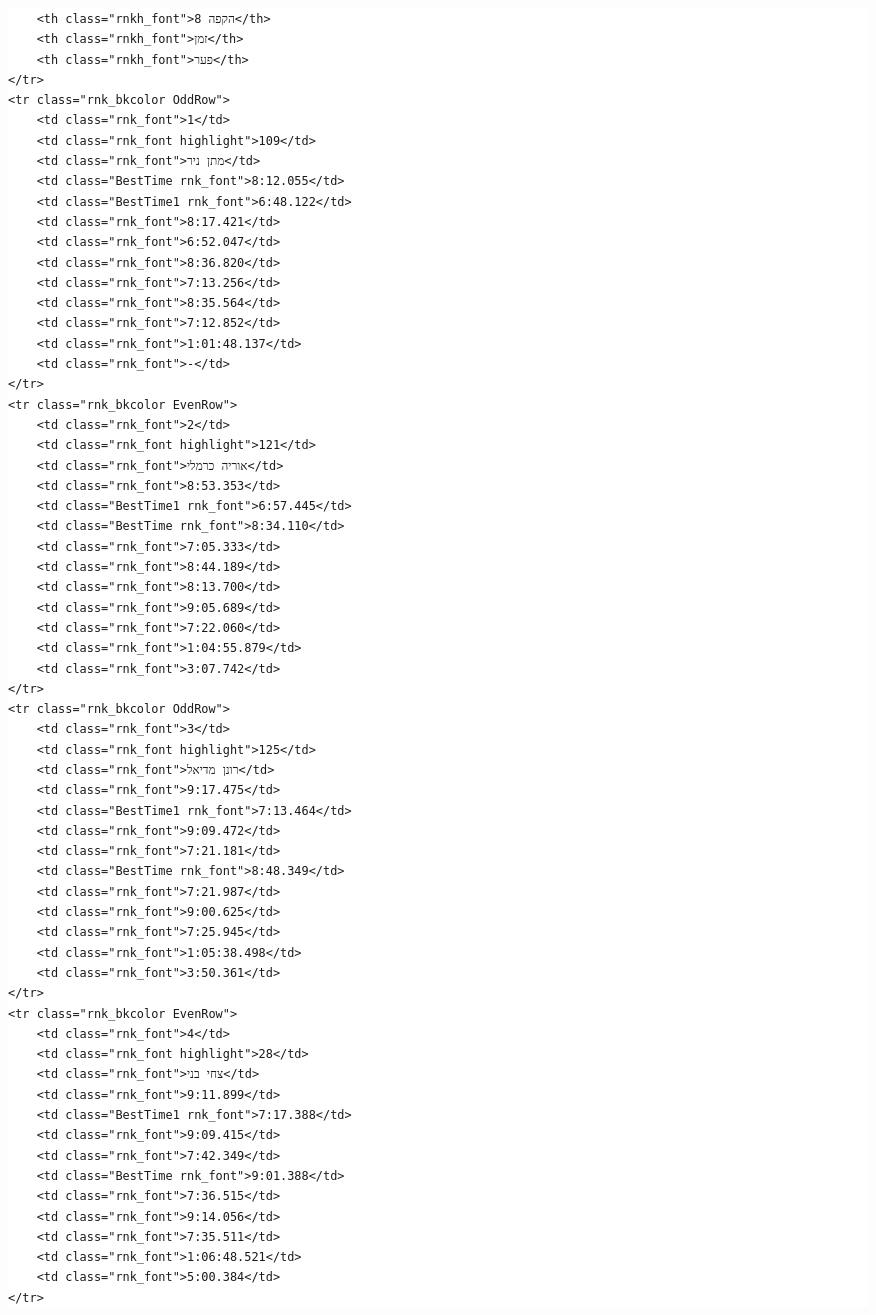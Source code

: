         <th class="rnkh_font">הקפה 8</th>
        <th class="rnkh_font">זמן</th>
        <th class="rnkh_font">פער</th>
    </tr>
    <tr class="rnk_bkcolor OddRow">
        <td class="rnk_font">1</td>
        <td class="rnk_font highlight">109</td>
        <td class="rnk_font">מתן ניר</td>
        <td class="BestTime rnk_font">8:12.055</td>
        <td class="BestTime1 rnk_font">6:48.122</td>
        <td class="rnk_font">8:17.421</td>
        <td class="rnk_font">6:52.047</td>
        <td class="rnk_font">8:36.820</td>
        <td class="rnk_font">7:13.256</td>
        <td class="rnk_font">8:35.564</td>
        <td class="rnk_font">7:12.852</td>
        <td class="rnk_font">1:01:48.137</td>
        <td class="rnk_font">-</td>
    </tr>
    <tr class="rnk_bkcolor EvenRow">
        <td class="rnk_font">2</td>
        <td class="rnk_font highlight">121</td>
        <td class="rnk_font">אוריה כרמלי</td>
        <td class="rnk_font">8:53.353</td>
        <td class="BestTime1 rnk_font">6:57.445</td>
        <td class="BestTime rnk_font">8:34.110</td>
        <td class="rnk_font">7:05.333</td>
        <td class="rnk_font">8:44.189</td>
        <td class="rnk_font">8:13.700</td>
        <td class="rnk_font">9:05.689</td>
        <td class="rnk_font">7:22.060</td>
        <td class="rnk_font">1:04:55.879</td>
        <td class="rnk_font">3:07.742</td>
    </tr>
    <tr class="rnk_bkcolor OddRow">
        <td class="rnk_font">3</td>
        <td class="rnk_font highlight">125</td>
        <td class="rnk_font">רונן מדיאל</td>
        <td class="rnk_font">9:17.475</td>
        <td class="BestTime1 rnk_font">7:13.464</td>
        <td class="rnk_font">9:09.472</td>
        <td class="rnk_font">7:21.181</td>
        <td class="BestTime rnk_font">8:48.349</td>
        <td class="rnk_font">7:21.987</td>
        <td class="rnk_font">9:00.625</td>
        <td class="rnk_font">7:25.945</td>
        <td class="rnk_font">1:05:38.498</td>
        <td class="rnk_font">3:50.361</td>
    </tr>
    <tr class="rnk_bkcolor EvenRow">
        <td class="rnk_font">4</td>
        <td class="rnk_font highlight">28</td>
        <td class="rnk_font">צחי בני</td>
        <td class="rnk_font">9:11.899</td>
        <td class="BestTime1 rnk_font">7:17.388</td>
        <td class="rnk_font">9:09.415</td>
        <td class="rnk_font">7:42.349</td>
        <td class="BestTime rnk_font">9:01.388</td>
        <td class="rnk_font">7:36.515</td>
        <td class="rnk_font">9:14.056</td>
        <td class="rnk_font">7:35.511</td>
        <td class="rnk_font">1:06:48.521</td>
        <td class="rnk_font">5:00.384</td>
    </tr>